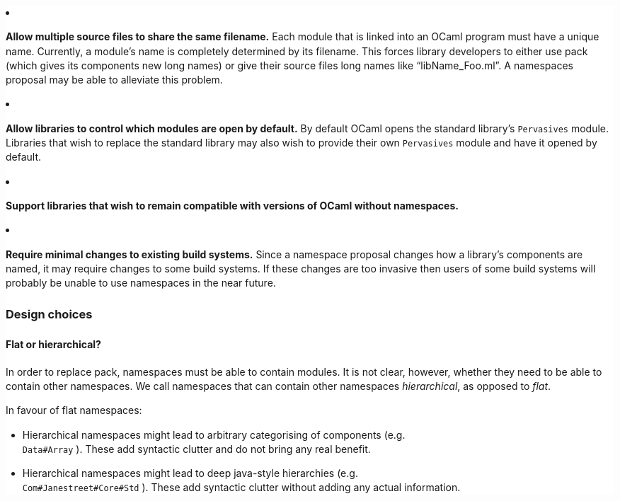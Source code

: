   </li>
  <li>
    <p><strong>Allow multiple source files to share the same filename.</strong> Each module that
is linked into an OCaml program must have a unique name. Currently, a
module&rsquo;s name is completely determined by its filename. This forces library
developers to either use pack (which gives its components new long names) or
give their source files long names like &ldquo;libName_Foo.ml&rdquo;. A namespaces
proposal may be able to alleviate this problem.</p>
  </li>
  <li>
    <p><strong>Allow libraries to control which modules are open by default.</strong> By default
OCaml opens the standard library&rsquo;s 
<span class="highlight"><code><span class="nc">Pervasives</span></code></span>
module. Libraries that wish to replace the standard library may also wish to
provide their own
<span class="highlight"><code><span class="nc">Pervasives</span></code></span>
module and have it opened by default.</p>
  </li>
  <li>
    <p><strong>Support libraries that wish to remain compatible with versions of OCaml
without namespaces.</strong></p>
  </li>
  <li>
    <p><strong>Require minimal changes to existing build systems.</strong> Since a namespace
proposal changes how a library&rsquo;s components are named, it may require
changes to some build systems. If these changes are too invasive then users
of some build systems will probably be unable to use namespaces in the near
future.</p>
  </li>
</ul>

<h3>Design choices</h3>

<h4>Flat or hierarchical?</h4>

<p>In order to replace pack, namespaces must be able to contain modules. It is
not clear, however, whether they need to be able to contain other
namespaces. We call namespaces that can contain other namespaces
<em>hierarchical</em>, as opposed to <em>flat</em>.</p>

<p>In favour of flat namespaces:</p>

<ul>
  <li>
    <p>Hierarchical namespaces might lead to arbitrary categorising of components
(e.g.<br/>
<span class="highlight"><code><span class="nc">Data</span><span class="o">#</span><span class="nc">Array</span></code></span>
). These add syntactic clutter and do not bring any real benefit.</p>
  </li>
  <li>
    <p>Hierarchical namespaces might lead to deep java-style hierarchies
(e.g.<br/>
<span class="highlight"><code><span class="nc">Com</span><span class="o">#</span><span class="nc">Janestreet</span><span class="o">#</span><span class="nc">Core</span><span class="o">#</span><span class="nc">Std</span></code></span>
). These add syntactic clutter without adding any actual information.</p>
  </li>
</ul>
